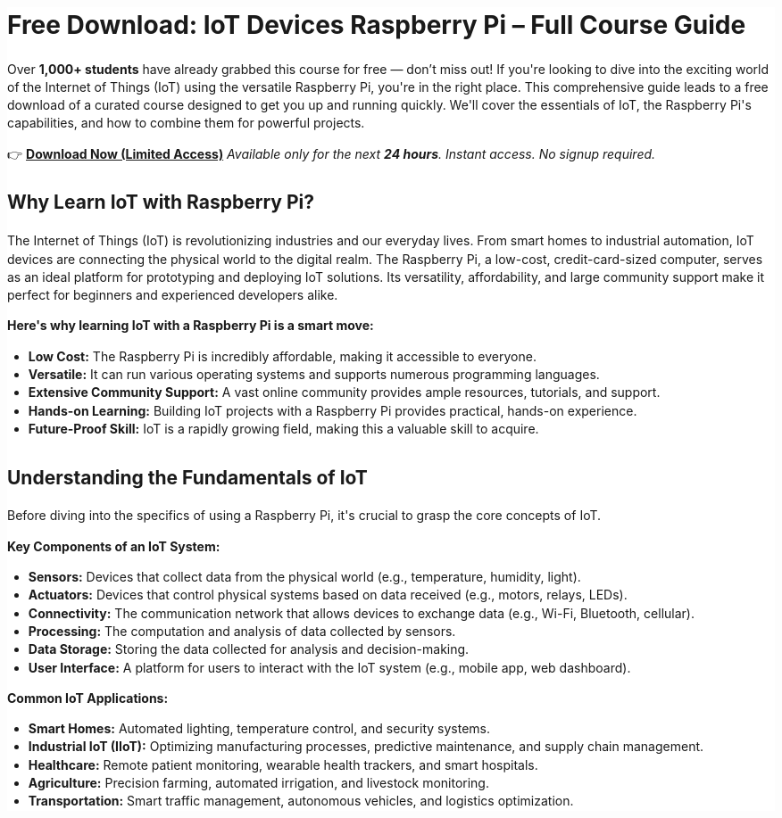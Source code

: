 # Free Download: IoT Devices Raspberry Pi – Full Course Guide

Over **1,000+ students** have already grabbed this course for free — don’t miss out!
If you're looking to dive into the exciting world of the Internet of Things (IoT) using the versatile Raspberry Pi, you're in the right place. This comprehensive guide leads to a free download of a curated course designed to get you up and running quickly. We'll cover the essentials of IoT, the Raspberry Pi's capabilities, and how to combine them for powerful projects.

👉 **[Download Now (Limited Access)](https://udemywork.com/iot-devices-raspberry-pi)**
_Available only for the next **24 hours**. Instant access. No signup required._

## Why Learn IoT with Raspberry Pi?

The Internet of Things (IoT) is revolutionizing industries and our everyday lives. From smart homes to industrial automation, IoT devices are connecting the physical world to the digital realm. The Raspberry Pi, a low-cost, credit-card-sized computer, serves as an ideal platform for prototyping and deploying IoT solutions. Its versatility, affordability, and large community support make it perfect for beginners and experienced developers alike.

**Here's why learning IoT with a Raspberry Pi is a smart move:**

*   **Low Cost:** The Raspberry Pi is incredibly affordable, making it accessible to everyone.
*   **Versatile:** It can run various operating systems and supports numerous programming languages.
*   **Extensive Community Support:** A vast online community provides ample resources, tutorials, and support.
*   **Hands-on Learning:** Building IoT projects with a Raspberry Pi provides practical, hands-on experience.
*   **Future-Proof Skill:** IoT is a rapidly growing field, making this a valuable skill to acquire.

## Understanding the Fundamentals of IoT

Before diving into the specifics of using a Raspberry Pi, it's crucial to grasp the core concepts of IoT.

**Key Components of an IoT System:**

*   **Sensors:** Devices that collect data from the physical world (e.g., temperature, humidity, light).
*   **Actuators:** Devices that control physical systems based on data received (e.g., motors, relays, LEDs).
*   **Connectivity:** The communication network that allows devices to exchange data (e.g., Wi-Fi, Bluetooth, cellular).
*   **Processing:** The computation and analysis of data collected by sensors.
*   **Data Storage:** Storing the data collected for analysis and decision-making.
*   **User Interface:** A platform for users to interact with the IoT system (e.g., mobile app, web dashboard).

**Common IoT Applications:**

*   **Smart Homes:** Automated lighting, temperature control, and security systems.
*   **Industrial IoT (IIoT):** Optimizing manufacturing processes, predictive maintenance, and supply chain management.
*   **Healthcare:** Remote patient monitoring, wearable health trackers, and smart hospitals.
*   **Agriculture:** Precision farming, automated irrigation, and livestock monitoring.
*   **Transportation:** Smart traffic management, autonomous vehicles, and logistics optimization.
